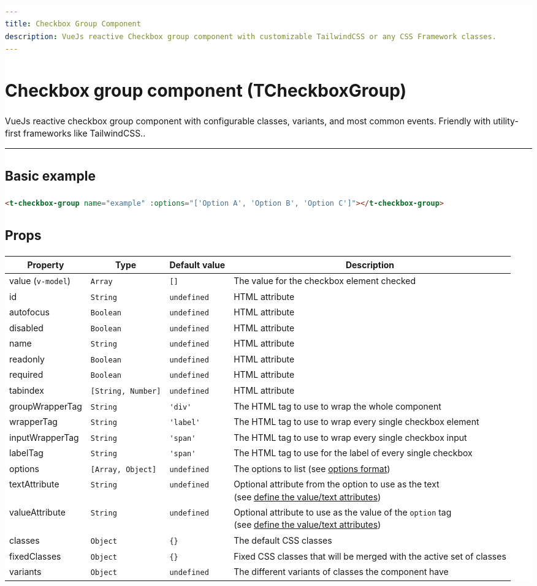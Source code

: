 ```yaml
---
title: Checkbox Group Component
description: VueJs reactive Checkbox group component with customizable TailwindCSS or any CSS Framework classes.
---
```


# Checkbox group component (TCheckboxGroup)

VueJs reactive checkbox group component with configurable classes, variants, and most common events. Friendly with utility-first frameworks like TailwindCSS..

<t-checkbox-group-playground></t-checkbox-group-playground>

<hr>

## Basic example

```html
<t-checkbox-group name="example" :options="['Option A', 'Option B', 'Option C']"></t-checkbox-group>
```

<preview>
<t-checkbox-group name="example" :options="['Option A', 'Option B', 'Option C']"></t-checkbox-group>
</preview>

## Props

| Property          | Type               | Default value | Description                                                                                                                                 |
| ----------------- | ------------------ | ------------- | ------------------------------------------------------------------------------------------------------------------------------------------- |
| value (`v-model`) | `Array`            | `[]`          | The value for the checkbox element checked                                                                                             |
| id                | `String`           | `undefined`   | HTML attribute                                                                                                                              |
| autofocus         | `Boolean`          | `undefined`   | HTML attribute                                                                                                                              |
| disabled          | `Boolean`          | `undefined`   | HTML attribute                                                                                                                              |
| name              | `String`           | `undefined`   | HTML attribute                                                                                                                              |
| readonly          | `Boolean`          | `undefined`   | HTML attribute                                                                                                                              |
| required          | `Boolean`          | `undefined`   | HTML attribute                                                                                                                              |
| tabindex          | `[String, Number]` | `undefined`   | HTML attribute                                                                                                                              |
| groupWrapperTag   | `String`           | `'div'`       | The HTML tag to use to wrap the whole component                                                                                             |
| wrapperTag        | `String`           | `'label'`     | The HTML tag to use to wrap every single checkbox element                                                                                   |
| inputWrapperTag   | `String`           | `'span'`      | The HTML tag to use to wrap every single checkbox input                                                                                     |
| labelTag          | `String`           | `'span'`      | The HTML tag to use for the label of every single checkbox                                                                                  |
| options           | `[Array, Object]`  | `undefined`   | The options to list (see [options format](#options-format))                                                                                 |
| textAttribute     | `String`           | `undefined`   | Optional attribute from the option to use as the text<br />(see [define the value/text attributes](#define-the-valuetext-attributes))       |
| valueAttribute    | `String`           | `undefined`   | Optional attribute to use as the value of the `option` tag <br />(see [define the value/text attributes](#define-the-valuetext-attributes)) |
| classes           | `Object`           | `{}`          | The default CSS classes                                                                                                                     |
| fixedClasses      | `Object`           | `{}`          | Fixed CSS classes that will be merged with the active set of classes                                                                        |
| variants          | `Object`           | `undefined`   | The different variants of classes the component have                                                                                        |